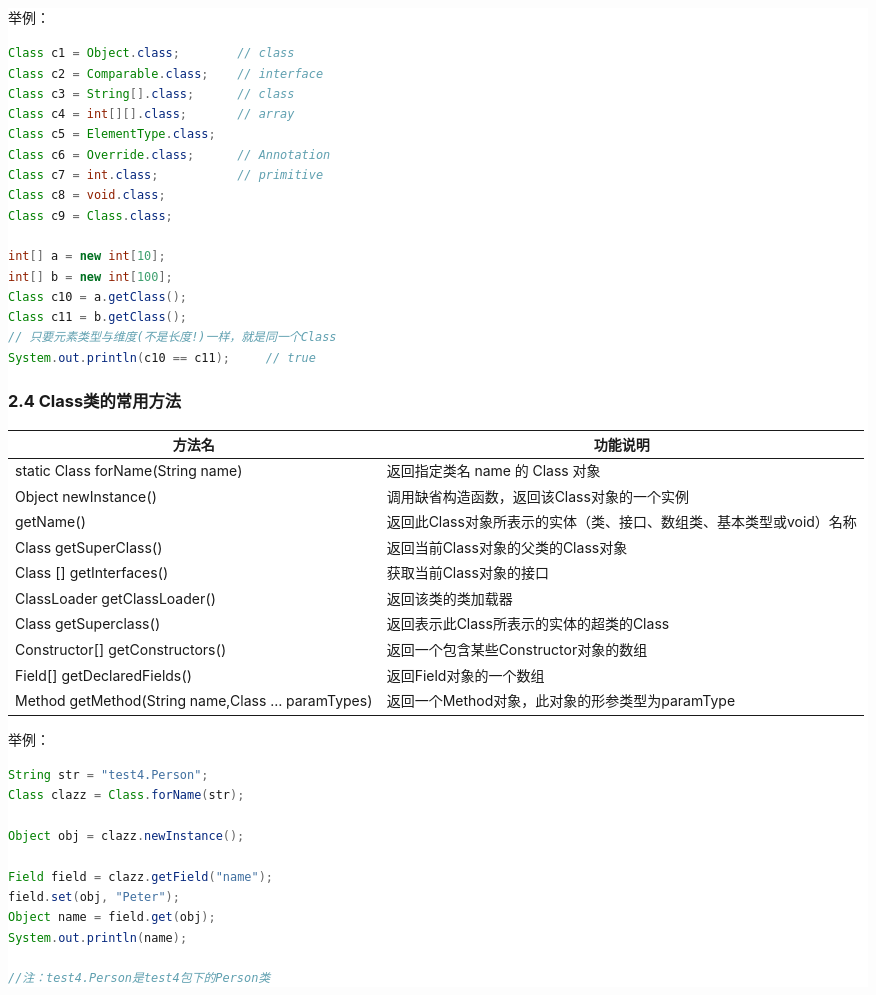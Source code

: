举例：

```java
Class c1 = Object.class;        // class
Class c2 = Comparable.class;    // interface
Class c3 = String[].class;      // class
Class c4 = int[][].class;       // array
Class c5 = ElementType.class;
Class c6 = Override.class;      // Annotation
Class c7 = int.class;           // primitive
Class c8 = void.class;
Class c9 = Class.class;

int[] a = new int[10];
int[] b = new int[100];
Class c10 = a.getClass();
Class c11 = b.getClass();
// 只要元素类型与维度(不是长度!)一样，就是同一个Class
System.out.println(c10 == c11);		// true
```



### 2.4 Class类的常用方法

| **方法名**                                         | **功能说明**                                                 |
| -------------------------------------------------- | ------------------------------------------------------------ |
| static  Class forName(String  name)                | 返回指定类名  name  的  Class  对象                          |
| Object  newInstance()                              | 调用缺省构造函数，返回该Class对象的一个实例                  |
| getName()                                          | 返回此Class对象所表示的实体（类、接口、数组类、基本类型或void）名称 |
| Class  getSuperClass()                             | 返回当前Class对象的父类的Class对象                           |
| Class  [] getInterfaces()                          | 获取当前Class对象的接口                                      |
| ClassLoader  getClassLoader()                      | 返回该类的类加载器                                           |
| Class  getSuperclass()                             | 返回表示此Class所表示的实体的超类的Class                     |
| Constructor[]  getConstructors()                   | 返回一个包含某些Constructor对象的数组                        |
| Field[]  getDeclaredFields()                       | 返回Field对象的一个数组                                      |
| Method  getMethod(String  name,Class … paramTypes) | 返回一个Method对象，此对象的形参类型为paramType              |

举例：

```java
String str = "test4.Person";
Class clazz = Class.forName(str);

Object obj = clazz.newInstance();

Field field = clazz.getField("name");
field.set(obj, "Peter");
Object name = field.get(obj);
System.out.println(name);

//注：test4.Person是test4包下的Person类
```
